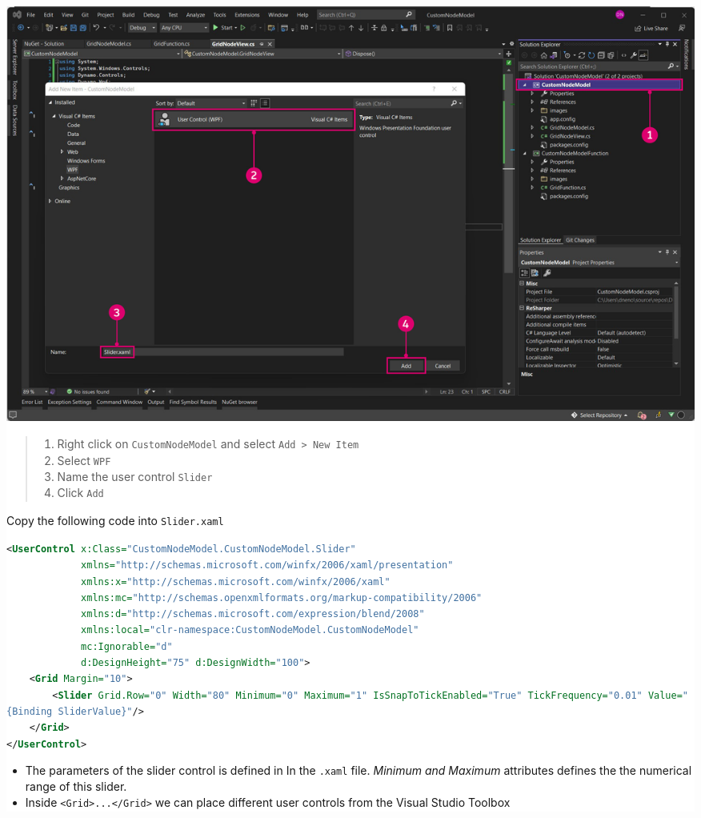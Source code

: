 ![](../.gitbook/assets/vs-usercontrol.jpg)

> 1. Right click on `CustomNodeModel` and select `Add > New Item`
> 2. Select `WPF`
> 3. Name the user control `Slider`
> 4. Click `Add`

Copy the following code into `Slider.xaml`

```xml
<UserControl x:Class="CustomNodeModel.CustomNodeModel.Slider"
             xmlns="http://schemas.microsoft.com/winfx/2006/xaml/presentation"
             xmlns:x="http://schemas.microsoft.com/winfx/2006/xaml"
             xmlns:mc="http://schemas.openxmlformats.org/markup-compatibility/2006" 
             xmlns:d="http://schemas.microsoft.com/expression/blend/2008" 
             xmlns:local="clr-namespace:CustomNodeModel.CustomNodeModel"
             mc:Ignorable="d" 
             d:DesignHeight="75" d:DesignWidth="100">
    <Grid Margin="10">
        <Slider Grid.Row="0" Width="80" Minimum="0" Maximum="1" IsSnapToTickEnabled="True" TickFrequency="0.01" Value="{Binding SliderValue}"/>
    </Grid>
</UserControl>
```

* The parameters of the slider control is defined in In the `.xaml` file. _Minimum and Maximum_ attributes defines the the numerical range of this slider.
* Inside `<Grid>...</Grid>` we can place different user controls from the Visual Studio Toolbox

